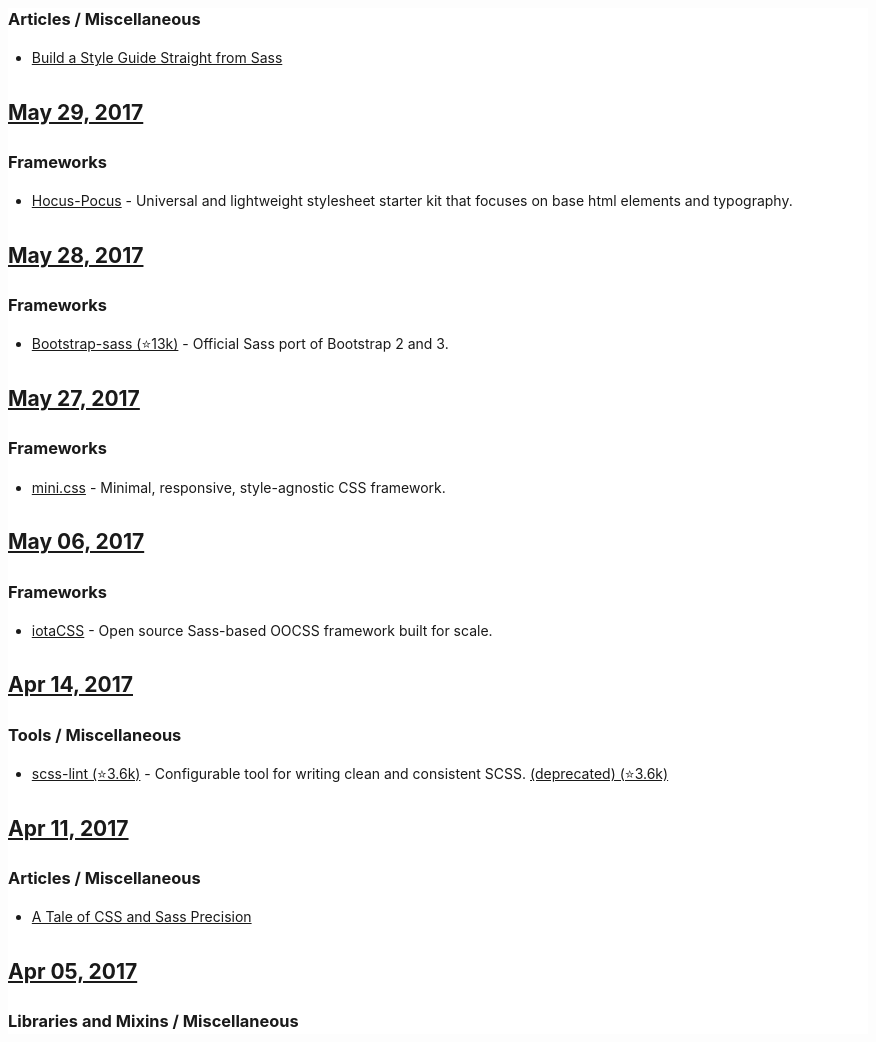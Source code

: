 ### Articles / Miscellaneous

*   [Build a Style Guide Straight from Sass](https://css-tricks.com/build-style-guide-straight-sass/)

## [May 29, 2017](/content/2017/05/29/README.md)

### Frameworks

*   [Hocus-Pocus](https://bkzl.github.io/hocus-pocus/) - Universal and lightweight stylesheet starter kit that focuses on base html elements and typography.

## [May 28, 2017](/content/2017/05/28/README.md)

### Frameworks

*   [Bootstrap-sass (⭐13k)](https://github.com/twbs/bootstrap-sass) - Official Sass port of Bootstrap 2 and 3.

## [May 27, 2017](/content/2017/05/27/README.md)

### Frameworks

*   [mini.css](http://minicss.org/) - Minimal, responsive, style-agnostic CSS framework.

## [May 06, 2017](/content/2017/05/06/README.md)

### Frameworks

*   [iotaCSS](https://www.iotacss.com) - Open source Sass-based OOCSS framework built for scale.

## [Apr 14, 2017](/content/2017/04/14/README.md)

### Tools / Miscellaneous

*   [scss-lint (⭐3.6k)](https://github.com/brigade/scss-lint) - Configurable tool for writing clean and consistent SCSS. [(deprecated) (⭐3.6k)](https://github.com/brigade/scss-lint#notice-consider-other-tools-before-adopting-scss-lint)

## [Apr 11, 2017](/content/2017/04/11/README.md)

### Articles / Miscellaneous

*   [A Tale of CSS and Sass Precision](https://www.sitepoint.com/a-tale-of-css-and-sass-precision/)

## [Apr 05, 2017](/content/2017/04/05/README.md)

### Libraries and Mixins / Miscellaneous
